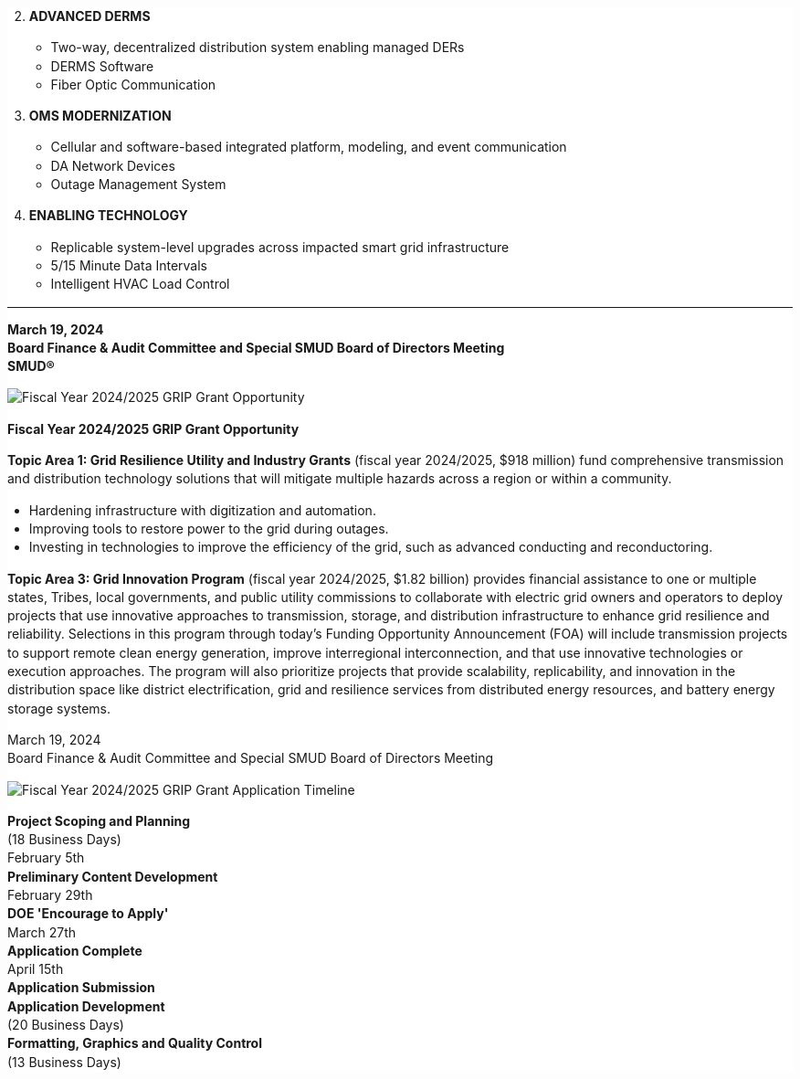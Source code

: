 2. **ADVANCED DERMS**
   - Two-way, decentralized distribution system enabling managed DERs
   - DERMS Software
   - Fiber Optic Communication

3. **OMS MODERNIZATION**
   - Cellular and software-based integrated platform, modeling, and event communication
   - DA Network Devices
   - Outage Management System

4. **ENABLING TECHNOLOGY**
   - Replicable system-level upgrades across impacted smart grid infrastructure
   - 5/15 Minute Data Intervals
   - Intelligent HVAC Load Control

---

**March 19, 2024**  
**Board Finance & Audit Committee and Special SMUD Board of Directors Meeting**  
**SMUD®**

![Fiscal Year 2024/2025 GRIP Grant Opportunity](https://via.placeholder.com/1365x768.png?text=Fiscal+Year+2024%2F2025+GRIP+Grant+Opportunity)

**Fiscal Year 2024/2025 GRIP Grant Opportunity**

**Topic Area 1: Grid Resilience Utility and Industry Grants** (fiscal year 2024/2025, $918 million) fund comprehensive transmission and distribution technology solutions that will mitigate multiple hazards across a region or within a community.
- Hardening infrastructure with digitization and automation.
- Improving tools to restore power to the grid during outages.
- Investing in technologies to improve the efficiency of the grid, such as advanced conducting and reconductoring.

**Topic Area 3: Grid Innovation Program** (fiscal year 2024/2025, $1.82 billion) provides financial assistance to one or multiple states, Tribes, local governments, and public utility commissions to collaborate with electric grid owners and operators to deploy projects that use innovative approaches to transmission, storage, and distribution infrastructure to enhance grid resilience and reliability. Selections in this program through today’s Funding Opportunity Announcement (FOA) will include transmission projects to support remote clean energy generation, improve interregional interconnection, and that use innovative technologies or execution approaches. The program will also prioritize projects that provide scalability, replicability, and innovation in the distribution space like district electrification, grid and resilience services from distributed energy resources, and battery energy storage systems.

March 19, 2024  
Board Finance & Audit Committee and Special SMUD Board of Directors Meeting

![Fiscal Year 2024/2025 GRIP Grant Application Timeline](https://via.placeholder.com/1365x768.png?text=Fiscal+Year+2024%2F2025+GRIP+Grant+Application+Timeline)

**Project Scoping and Planning**  
(18 Business Days)  
February 5th  
**Preliminary Content Development**  
February 29th  
**DOE 'Encourage to Apply'**  
March 27th  
**Application Complete**  
April 15th  
**Application Submission**  
**Application Development**  
(20 Business Days)  
**Formatting, Graphics and Quality Control**  
(13 Business Days)  
